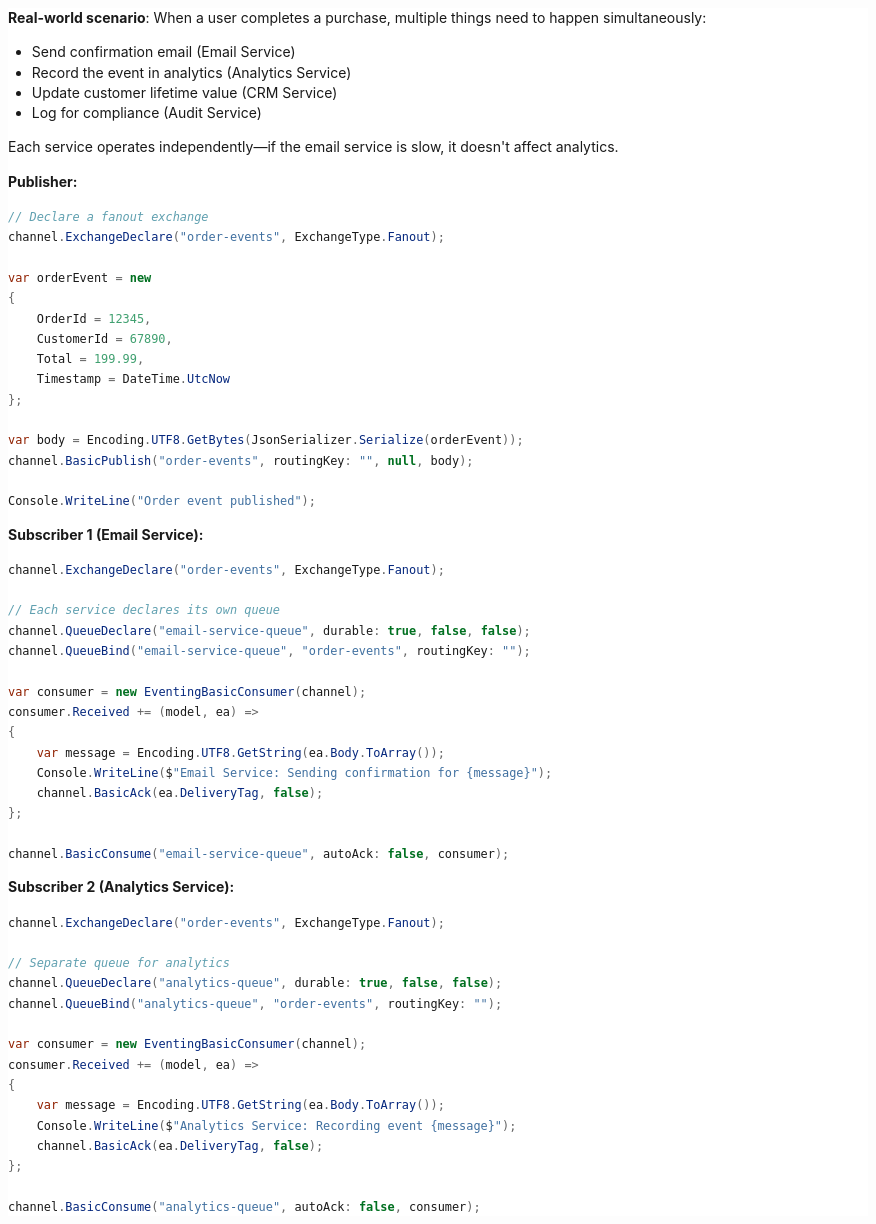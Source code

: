 **Real-world scenario**: When a user completes a purchase, multiple things need to happen simultaneously:
- Send confirmation email (Email Service)
- Record the event in analytics (Analytics Service)
- Update customer lifetime value (CRM Service)
- Log for compliance (Audit Service)

Each service operates independently—if the email service is slow, it doesn't affect analytics.

**Publisher:**
```csharp
// Declare a fanout exchange
channel.ExchangeDeclare("order-events", ExchangeType.Fanout);

var orderEvent = new
{
    OrderId = 12345,
    CustomerId = 67890,
    Total = 199.99,
    Timestamp = DateTime.UtcNow
};

var body = Encoding.UTF8.GetBytes(JsonSerializer.Serialize(orderEvent));
channel.BasicPublish("order-events", routingKey: "", null, body);

Console.WriteLine("Order event published");
```

**Subscriber 1 (Email Service):**
```csharp
channel.ExchangeDeclare("order-events", ExchangeType.Fanout);

// Each service declares its own queue
channel.QueueDeclare("email-service-queue", durable: true, false, false);
channel.QueueBind("email-service-queue", "order-events", routingKey: "");

var consumer = new EventingBasicConsumer(channel);
consumer.Received += (model, ea) =>
{
    var message = Encoding.UTF8.GetString(ea.Body.ToArray());
    Console.WriteLine($"Email Service: Sending confirmation for {message}");
    channel.BasicAck(ea.DeliveryTag, false);
};

channel.BasicConsume("email-service-queue", autoAck: false, consumer);
```

**Subscriber 2 (Analytics Service):**
```csharp
channel.ExchangeDeclare("order-events", ExchangeType.Fanout);

// Separate queue for analytics
channel.QueueDeclare("analytics-queue", durable: true, false, false);
channel.QueueBind("analytics-queue", "order-events", routingKey: "");

var consumer = new EventingBasicConsumer(channel);
consumer.Received += (model, ea) =>
{
    var message = Encoding.UTF8.GetString(ea.Body.ToArray());
    Console.WriteLine($"Analytics Service: Recording event {message}");
    channel.BasicAck(ea.DeliveryTag, false);
};

channel.BasicConsume("analytics-queue", autoAck: false, consumer);
```
